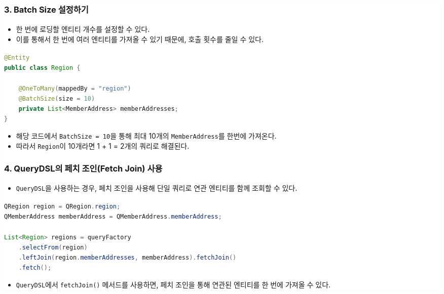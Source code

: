 ### 3. Batch Size 설정하기
- 한 번에 로딩할 엔티티 개수를 설정할 수 있다.
- 이를 통해서 한 번에 여러 엔티티를 가져올 수 있기 때문에, 호출 횟수를 줄일 수 있다.
```java
@Entity
public class Region {

    @OneToMany(mappedBy = "region")
    @BatchSize(size = 10)
    private List<MemberAddress> memberAddresses;
}
```
- 해당 코드에서 `BatchSize = 10`을 통해 최대 10개의 `MemberAddress`를 한번에 가져온다.
- 따라서 `Region`이 10개라면 1 + 1 = 2개의 쿼리로 해결된다.

### 4. QueryDSL의 페치 조인(Fetch Join) 사용
- `QueryDSL`을 사용하는 경우, 페치 조인을 사용해 단일 쿼리로 연관 엔티티를 함께 조회할 수 있다.
```java
QRegion region = QRegion.region;
QMemberAddress memberAddress = QMemberAddress.memberAddress;

List<Region> regions = queryFactory
    .selectFrom(region)
    .leftJoin(region.memberAddresses, memberAddress).fetchJoin()
    .fetch();

```
- `QueryDSL`에서 `fetchJoin()` 메서드를 사용하면, 페치 조인을 통해 연관된 엔티티를 한 번에 가져올 수 있다.